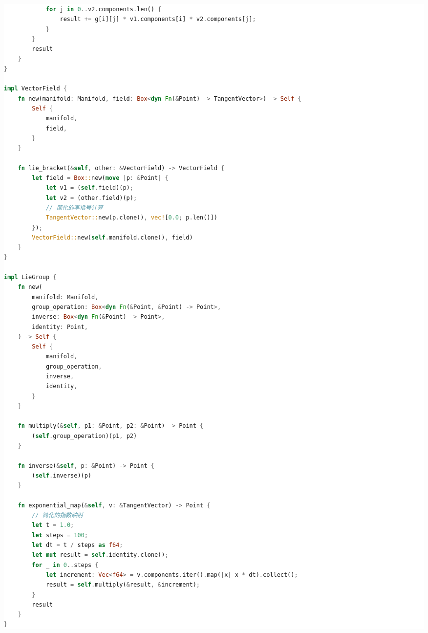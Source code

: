 ```rust
            for j in 0..v2.components.len() {
                result += g[i][j] * v1.components[i] * v2.components[j];
            }
        }
        result
    }
}

impl VectorField {
    fn new(manifold: Manifold, field: Box<dyn Fn(&Point) -> TangentVector>) -> Self {
        Self {
            manifold,
            field,
        }
    }
    
    fn lie_bracket(&self, other: &VectorField) -> VectorField {
        let field = Box::new(move |p: &Point| {
            let v1 = (self.field)(p);
            let v2 = (other.field)(p);
            // 简化的李括号计算
            TangentVector::new(p.clone(), vec![0.0; p.len()])
        });
        VectorField::new(self.manifold.clone(), field)
    }
}

impl LieGroup {
    fn new(
        manifold: Manifold,
        group_operation: Box<dyn Fn(&Point, &Point) -> Point>,
        inverse: Box<dyn Fn(&Point) -> Point>,
        identity: Point,
    ) -> Self {
        Self {
            manifold,
            group_operation,
            inverse,
            identity,
        }
    }
    
    fn multiply(&self, p1: &Point, p2: &Point) -> Point {
        (self.group_operation)(p1, p2)
    }
    
    fn inverse(&self, p: &Point) -> Point {
        (self.inverse)(p)
    }
    
    fn exponential_map(&self, v: &TangentVector) -> Point {
        // 简化的指数映射
        let t = 1.0;
        let steps = 100;
        let dt = t / steps as f64;
        let mut result = self.identity.clone();
        for _ in 0..steps {
            let increment: Vec<f64> = v.components.iter().map(|x| x * dt).collect();
            result = self.multiply(&result, &increment);
        }
        result
    }
}
```